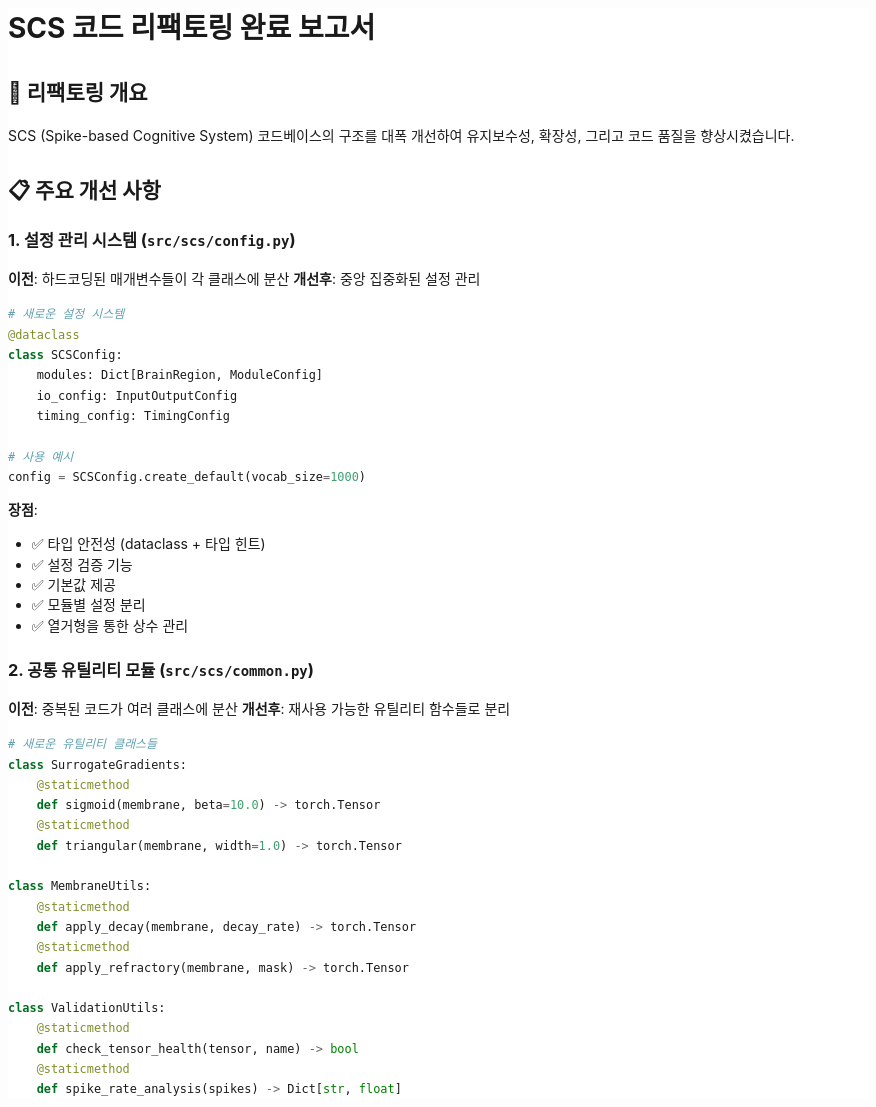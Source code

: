 # SCS 코드 리팩토링 완료 보고서

## 🔧 리팩토링 개요

SCS (Spike-based Cognitive System) 코드베이스의 구조를 대폭 개선하여 유지보수성, 확장성, 그리고 코드 품질을 향상시켰습니다.

## 📋 주요 개선 사항

### 1. 설정 관리 시스템 (`src/scs/config.py`)

**이전**: 하드코딩된 매개변수들이 각 클래스에 분산
**개선후**: 중앙 집중화된 설정 관리

```python
# 새로운 설정 시스템
@dataclass
class SCSConfig:
    modules: Dict[BrainRegion, ModuleConfig]
    io_config: InputOutputConfig
    timing_config: TimingConfig

# 사용 예시
config = SCSConfig.create_default(vocab_size=1000)
```

**장점**:

- ✅ 타입 안전성 (dataclass + 타입 힌트)
- ✅ 설정 검증 기능
- ✅ 기본값 제공
- ✅ 모듈별 설정 분리
- ✅ 열거형을 통한 상수 관리

### 2. 공통 유틸리티 모듈 (`src/scs/common.py`)

**이전**: 중복된 코드가 여러 클래스에 분산
**개선후**: 재사용 가능한 유틸리티 함수들로 분리

```python
# 새로운 유틸리티 클래스들
class SurrogateGradients:
    @staticmethod
    def sigmoid(membrane, beta=10.0) -> torch.Tensor
    @staticmethod
    def triangular(membrane, width=1.0) -> torch.Tensor

class MembraneUtils:
    @staticmethod
    def apply_decay(membrane, decay_rate) -> torch.Tensor
    @staticmethod
    def apply_refractory(membrane, mask) -> torch.Tensor

class ValidationUtils:
    @staticmethod
    def check_tensor_health(tensor, name) -> bool
    @staticmethod
    def spike_rate_analysis(spikes) -> Dict[str, float]
```
